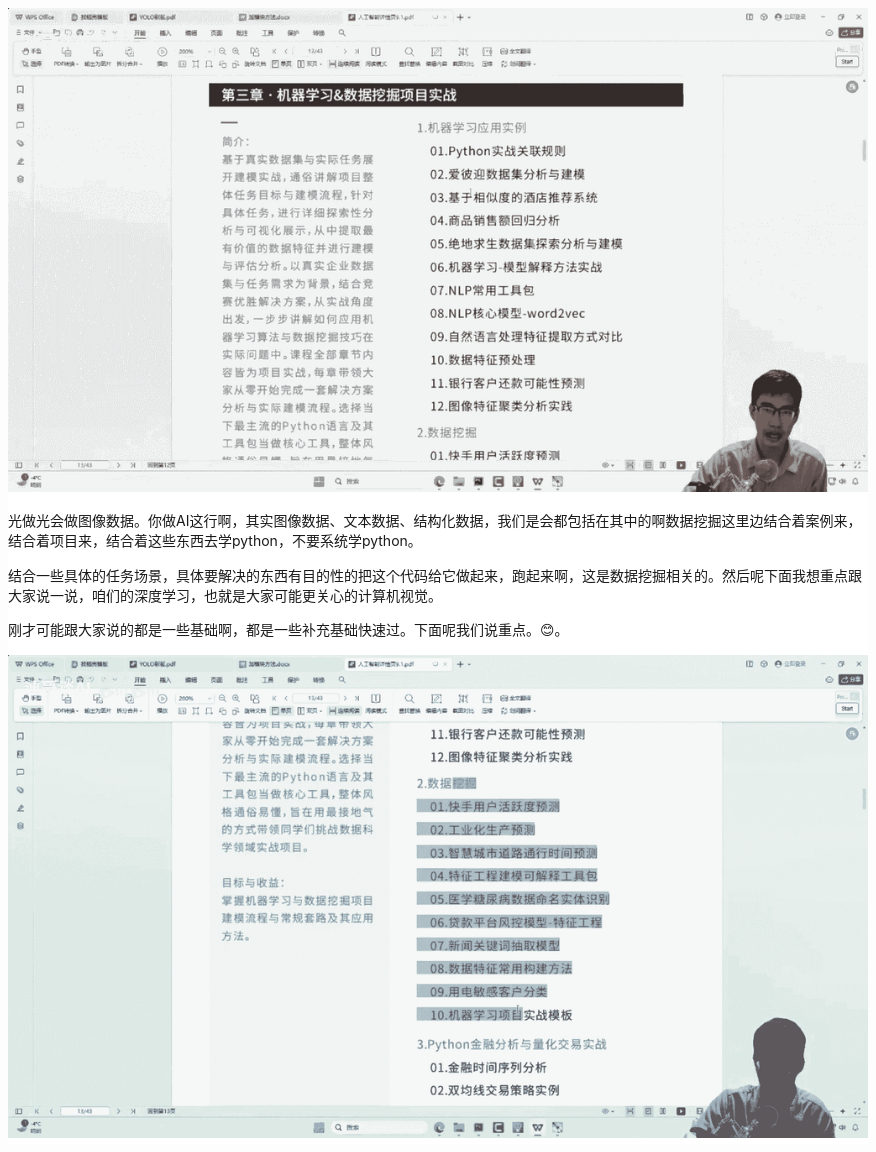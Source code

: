 ![](img/8ac64133b59c1e4e5634a10cb5d5bb8e_16.png)

光做光会做图像数据。你做AI这行啊，其实图像数据、文本数据、结构化数据，我们是会都包括在其中的啊数据挖掘这里边结合着案例来，结合着项目来，结合着这些东西去学python，不要系统学python。

结合一些具体的任务场景，具体要解决的东西有目的性的把这个代码给它做起来，跑起来啊，这是数据挖掘相关的。然后呢下面我想重点跟大家说一说，咱们的深度学习，也就是大家可能更关心的计算机视觉。

刚才可能跟大家说的都是一些基础啊，都是一些补充基础快速过。下面呢我们说重点。😊。

![](img/8ac64133b59c1e4e5634a10cb5d5bb8e_18.png)
